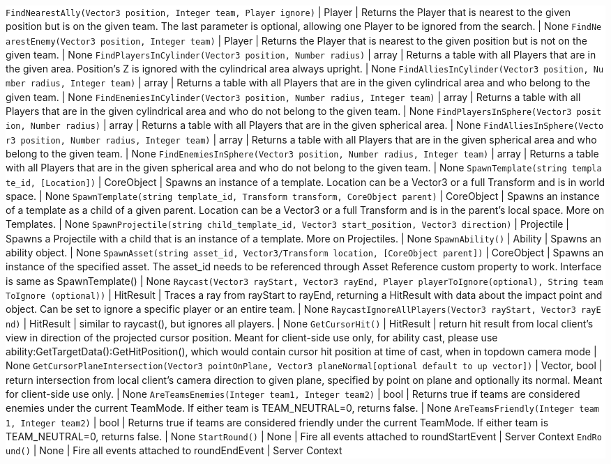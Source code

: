 `FindNearestAlly(Vector3 position, Integer team, Player ignore)` | Player | Returns the Player that is nearest to the given position but is on the given team. The last parameter is optional, allowing one Player to be ignored from the search. | None
`FindNearestEnemy(Vector3 position, Integer team)` | Player | Returns the Player that is nearest to the given position but is not on the given team. | None
`FindPlayersInCylinder(Vector3 position, Number radius)` | array<Player> | Returns a table with all Players that are in the given area. Position’s Z is ignored with the cylindrical area always upright. | None
`FindAlliesInCylinder(Vector3 position, Number radius, Integer team)` | array<Player> | Returns a table with all Players that are in the given cylindrical area and who belong to the given team. | None
`FindEnemiesInCylinder(Vector3 position, Number radius, Integer team)` | array<Player> | Returns a table with all Players that are in the given cylindrical area and who do not belong to the given team. | None
`FindPlayersInSphere(Vector3 position, Number radius)` | array<Player> | Returns a table with all Players that are in the given spherical area. | None
`FindAlliesInSphere(Vector3 position, Number radius, Integer team)` | array<Player> | Returns a table with all Players that are in the given spherical area and who belong to the given team. | None
`FindEnemiesInSphere(Vector3 position, Number radius, Integer team)` | array<Player> | Returns a table with all Players that are in the given spherical area and who do not belong to the given team. | None
`SpawnTemplate(string template_id, [Location])` | CoreObject | Spawns an instance of a template.  Location can be a Vector3 or a full Transform and is in world space. | None
`SpawnTemplate(string template_id, Transform transform, CoreObject parent)` | CoreObject | Spawns an instance of a template as a child of a given parent.  Location can be a Vector3 or a full Transform and is in the parent’s local space. More on Templates. | None
`SpawnProjectile(string child_template_id, Vector3 start_position, Vector3 direction)` | Projectile | Spawns a Projectile with a child that is an instance of a template. More on Projectiles. | None
`SpawnAbility()` | Ability | Spawns an ability object. | None
`SpawnAsset(string asset_id, Vector3/Transform location, [CoreObject parent])` | CoreObject | Spawns an instance of the specified asset.  The asset_id needs to be referenced through Asset Reference custom property to work. Interface is same as SpawnTemplate() | None
`Raycast(Vector3 rayStart, Vector3 rayEnd, Player playerToIgnore(optional), String teamToIgnore (optional))` | HitResult | Traces a ray from rayStart to rayEnd, returning a HitResult with data about the impact point and object. Can be set to ignore a specific player or an entire team. | None
`RaycastIgnoreAllPlayers(Vector3 rayStart, Vector3 rayEnd)` | HitResult | similar to raycast(), but ignores all players. | None
`GetCursorHit()` | HitResult | return hit result from local client’s view in direction of the projected cursor position. Meant for client-side use only, for ability cast, please use ability:GetTargetData():GetHitPosition(), which would contain cursor hit position at time of cast, when in topdown camera mode | None
`GetCursorPlaneIntersection(Vector3 pointOnPlane, Vector3 planeNormal[optional default to up vector])` | Vector, bool | return intersection from local client’s camera direction to given plane, specified by point on plane and optionally its normal. Meant for client-side use only. | None
`AreTeamsEnemies(Integer team1, Integer team2)` | bool | Returns true if teams are considered enemies under the current TeamMode. If either team is TEAM_NEUTRAL=0, returns false. | None
`AreTeamsFriendly(Integer team1, Integer team2)` | bool | Returns true if teams are considered friendly under the current TeamMode. If either team is TEAM_NEUTRAL=0, returns false. | None
`StartRound()` | None | Fire all events attached to roundStartEvent | Server Context
`EndRound()` | None | Fire all events attached to roundEndEvent | Server Context
